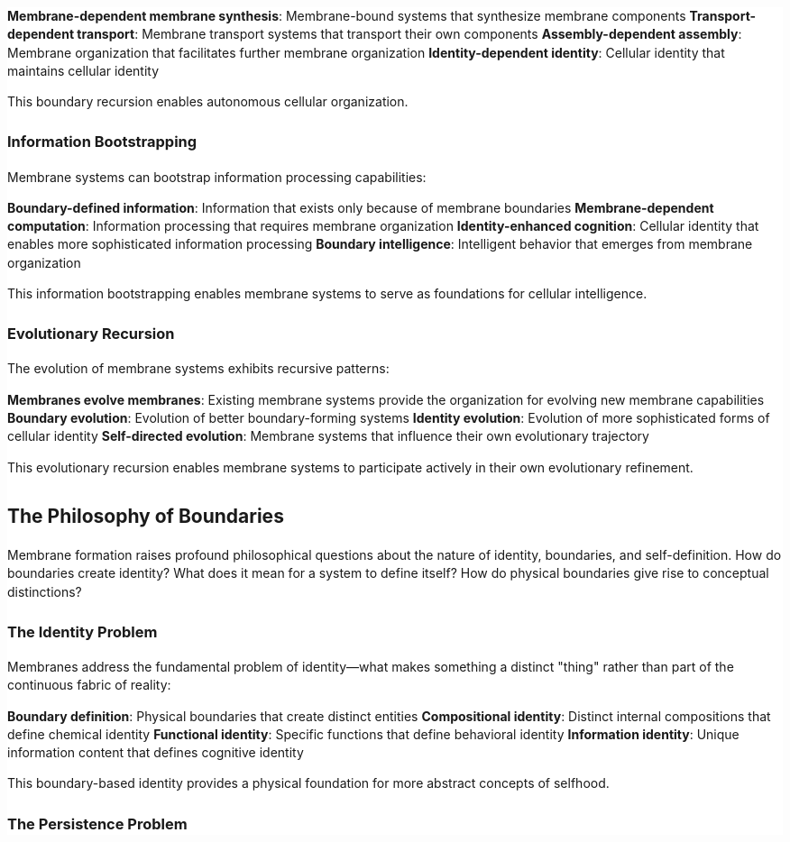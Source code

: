 **Membrane-dependent membrane synthesis**: Membrane-bound systems that synthesize membrane components
**Transport-dependent transport**: Membrane transport systems that transport their own components
**Assembly-dependent assembly**: Membrane organization that facilitates further membrane organization
**Identity-dependent identity**: Cellular identity that maintains cellular identity

This boundary recursion enables autonomous cellular organization.

### Information Bootstrapping

Membrane systems can bootstrap information processing capabilities:

**Boundary-defined information**: Information that exists only because of membrane boundaries
**Membrane-dependent computation**: Information processing that requires membrane organization
**Identity-enhanced cognition**: Cellular identity that enables more sophisticated information processing
**Boundary intelligence**: Intelligent behavior that emerges from membrane organization

This information bootstrapping enables membrane systems to serve as foundations for cellular intelligence.

### Evolutionary Recursion

The evolution of membrane systems exhibits recursive patterns:

**Membranes evolve membranes**: Existing membrane systems provide the organization for evolving new membrane capabilities
**Boundary evolution**: Evolution of better boundary-forming systems
**Identity evolution**: Evolution of more sophisticated forms of cellular identity
**Self-directed evolution**: Membrane systems that influence their own evolutionary trajectory

This evolutionary recursion enables membrane systems to participate actively in their own evolutionary refinement.

## The Philosophy of Boundaries

Membrane formation raises profound philosophical questions about the nature of identity, boundaries, and self-definition. How do boundaries create identity? What does it mean for a system to define itself? How do physical boundaries give rise to conceptual distinctions?

### The Identity Problem

Membranes address the fundamental problem of identity—what makes something a distinct "thing" rather than part of the continuous fabric of reality:

**Boundary definition**: Physical boundaries that create distinct entities
**Compositional identity**: Distinct internal compositions that define chemical identity
**Functional identity**: Specific functions that define behavioral identity
**Information identity**: Unique information content that defines cognitive identity

This boundary-based identity provides a physical foundation for more abstract concepts of selfhood.

### The Persistence Problem

